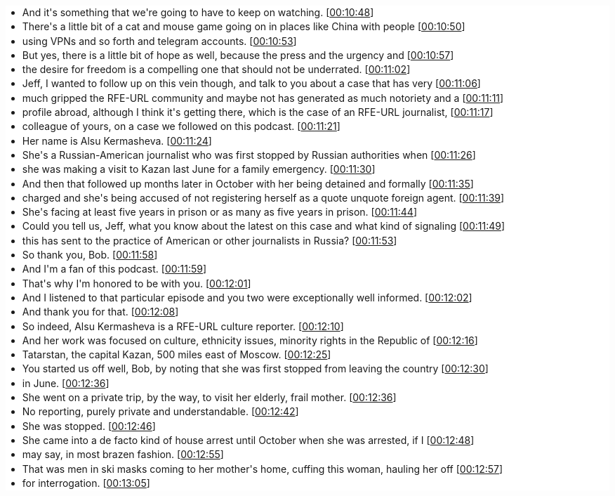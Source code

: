 *  And it's something that we're going to have to keep on watching. [[00:10:48](https://www.youtube.com/watch?v=O2xavzTpA6Y&t=648.1s)]
*  There's a little bit of a cat and mouse game going on in places like China with people [[00:10:50](https://www.youtube.com/watch?v=O2xavzTpA6Y&t=650.4599999999999s)]
*  using VPNs and so forth and telegram accounts. [[00:10:53](https://www.youtube.com/watch?v=O2xavzTpA6Y&t=653.78s)]
*  But yes, there is a little bit of hope as well, because the press and the urgency and [[00:10:57](https://www.youtube.com/watch?v=O2xavzTpA6Y&t=657.6999999999999s)]
*  the desire for freedom is a compelling one that should not be underrated. [[00:11:02](https://www.youtube.com/watch?v=O2xavzTpA6Y&t=662.4599999999999s)]
*  Jeff, I wanted to follow up on this vein though, and talk to you about a case that has very [[00:11:06](https://www.youtube.com/watch?v=O2xavzTpA6Y&t=666.4599999999999s)]
*  much gripped the RFE-URL community and maybe not has generated as much notoriety and a [[00:11:11](https://www.youtube.com/watch?v=O2xavzTpA6Y&t=671.5s)]
*  profile abroad, although I think it's getting there, which is the case of an RFE-URL journalist, [[00:11:17](https://www.youtube.com/watch?v=O2xavzTpA6Y&t=677.66s)]
*  colleague of yours, on a case we followed on this podcast. [[00:11:21](https://www.youtube.com/watch?v=O2xavzTpA6Y&t=681.5s)]
*  Her name is Alsu Kermasheva. [[00:11:24](https://www.youtube.com/watch?v=O2xavzTpA6Y&t=684.86s)]
*  She's a Russian-American journalist who was first stopped by Russian authorities when [[00:11:26](https://www.youtube.com/watch?v=O2xavzTpA6Y&t=686.62s)]
*  she was making a visit to Kazan last June for a family emergency. [[00:11:30](https://www.youtube.com/watch?v=O2xavzTpA6Y&t=690.94s)]
*  And then that followed up months later in October with her being detained and formally [[00:11:35](https://www.youtube.com/watch?v=O2xavzTpA6Y&t=695.5400000000001s)]
*  charged and she's being accused of not registering herself as a quote unquote foreign agent. [[00:11:39](https://www.youtube.com/watch?v=O2xavzTpA6Y&t=699.5s)]
*  She's facing at least five years in prison or as many as five years in prison. [[00:11:44](https://www.youtube.com/watch?v=O2xavzTpA6Y&t=704.5s)]
*  Could you tell us, Jeff, what you know about the latest on this case and what kind of signaling [[00:11:49](https://www.youtube.com/watch?v=O2xavzTpA6Y&t=709.26s)]
*  this has sent to the practice of American or other journalists in Russia? [[00:11:53](https://www.youtube.com/watch?v=O2xavzTpA6Y&t=713.42s)]
*  So thank you, Bob. [[00:11:58](https://www.youtube.com/watch?v=O2xavzTpA6Y&t=718.54s)]
*  And I'm a fan of this podcast. [[00:11:59](https://www.youtube.com/watch?v=O2xavzTpA6Y&t=719.5799999999999s)]
*  That's why I'm honored to be with you. [[00:12:01](https://www.youtube.com/watch?v=O2xavzTpA6Y&t=721.5799999999999s)]
*  And I listened to that particular episode and you two were exceptionally well informed. [[00:12:02](https://www.youtube.com/watch?v=O2xavzTpA6Y&t=722.9799999999999s)]
*  And thank you for that. [[00:12:08](https://www.youtube.com/watch?v=O2xavzTpA6Y&t=728.9799999999999s)]
*  So indeed, Alsu Kermasheva is a RFE-URL culture reporter. [[00:12:10](https://www.youtube.com/watch?v=O2xavzTpA6Y&t=730.54s)]
*  And her work was focused on culture, ethnicity issues, minority rights in the Republic of [[00:12:16](https://www.youtube.com/watch?v=O2xavzTpA6Y&t=736.86s)]
*  Tatarstan, the capital Kazan, 500 miles east of Moscow. [[00:12:25](https://www.youtube.com/watch?v=O2xavzTpA6Y&t=745.0600000000001s)]
*  You started us off well, Bob, by noting that she was first stopped from leaving the country [[00:12:30](https://www.youtube.com/watch?v=O2xavzTpA6Y&t=750.1s)]
*  in June. [[00:12:36](https://www.youtube.com/watch?v=O2xavzTpA6Y&t=756.22s)]
*  She went on a private trip, by the way, to visit her elderly, frail mother. [[00:12:36](https://www.youtube.com/watch?v=O2xavzTpA6Y&t=756.74s)]
*  No reporting, purely private and understandable. [[00:12:42](https://www.youtube.com/watch?v=O2xavzTpA6Y&t=762.14s)]
*  She was stopped. [[00:12:46](https://www.youtube.com/watch?v=O2xavzTpA6Y&t=766.78s)]
*  She came into a de facto kind of house arrest until October when she was arrested, if I [[00:12:48](https://www.youtube.com/watch?v=O2xavzTpA6Y&t=768.14s)]
*  may say, in most brazen fashion. [[00:12:55](https://www.youtube.com/watch?v=O2xavzTpA6Y&t=775.02s)]
*  That was men in ski masks coming to her mother's home, cuffing this woman, hauling her off [[00:12:57](https://www.youtube.com/watch?v=O2xavzTpA6Y&t=777.54s)]
*  for interrogation. [[00:13:05](https://www.youtube.com/watch?v=O2xavzTpA6Y&t=785.26s)]